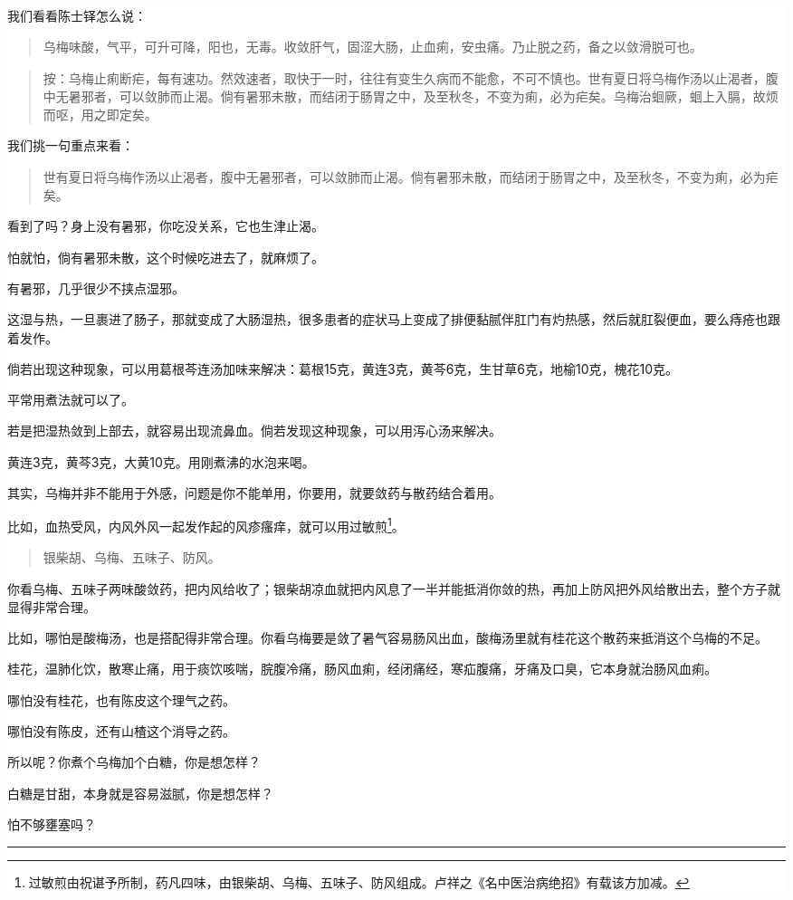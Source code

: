 我们看看陈士铎怎么说：

> 乌梅味酸，气平，可升可降，阳也，无毒。收敛肝气，固涩大肠，止血痢，安虫痛。乃止脱之药，备之以敛滑脱可也。

> 按：乌梅止痢断疟，每有速功。然效速者，取快于一时，往往有变生久病而不能愈，不可不慎也。世有夏日将乌梅作汤以止渴者，腹中无暑邪者，可以敛肺而止渴。倘有暑邪未散，而结闭于肠胃之中，及至秋冬，不变为痢，必为疟矣。乌梅治蛔厥，蛔上入膈，故烦而呕，用之即定矣。

我们挑一句重点来看：

> 世有夏日将乌梅作汤以止渴者，腹中无暑邪者，可以敛肺而止渴。倘有暑邪未散，而结闭于肠胃之中，及至秋冬，不变为痢，必为疟矣。

看到了吗？身上没有暑邪，你吃没关系，它也生津止渴。

怕就怕，倘有暑邪未散，这个时候吃进去了，就麻烦了。

有暑邪，几乎很少不挟点湿邪。

这湿与热，一旦裹进了肠子，那就变成了大肠湿热，很多患者的症状马上变成了排便黏腻伴肛门有灼热感，然后就肛裂便血，要么痔疮也跟着发作。

倘若出现这种现象，可以用葛根芩连汤加味来解决：葛根15克，黄连3克，黄芩6克，生甘草6克，地榆10克，槐花10克。

平常用煮法就可以了。

若是把湿热敛到上部去，就容易出现流鼻血。倘若发现这种现象，可以用泻心汤来解决。

黄连3克，黄芩3克，大黄10克。用刚煮沸的水泡来喝。

其实，乌梅并非不能用于外感，问题是你不能单用，你要用，就要敛药与散药结合着用。

比如，血热受风，内风外风一起发作起的风疹瘙痒，就可以用过敏煎[^2]。

> 银柴胡、乌梅、五味子、防风。

你看乌梅、五味子两味酸敛药，把内风给收了；银柴胡凉血就把内风息了一半并能抵消你敛的热，再加上防风把外风给散出去，整个方子就显得非常合理。

比如，哪怕是酸梅汤，也是搭配得非常合理。你看乌梅要是敛了暑气容易肠风出血，酸梅汤里就有桂花这个散药来抵消这个乌梅的不足。

桂花，温肺化饮，散寒止痛，用于痰饮咳喘，脘腹冷痛，肠风血痢，经闭痛经，寒疝腹痛，牙痛及口臭，它本身就治肠风血痢。

哪怕没有桂花，也有陈皮这个理气之药。

哪怕没有陈皮，还有山楂这个消导之药。

所以呢？你煮个乌梅加个白糖，你是想怎样？

白糖是甘甜，本身就是容易滋腻，你是想怎样？

怕不够壅塞吗？

---

[^1]: 婴儿出现疾病，母亲吃药通过母乳给小宝宝治疗，这种办法在古代称为“过奶喂药”。
[^2]: 过敏煎由祝谌予所制，药凡四味，由银柴胡、乌梅、五味子、防风组成。卢祥之《名中医治病绝招》有载该方加减。